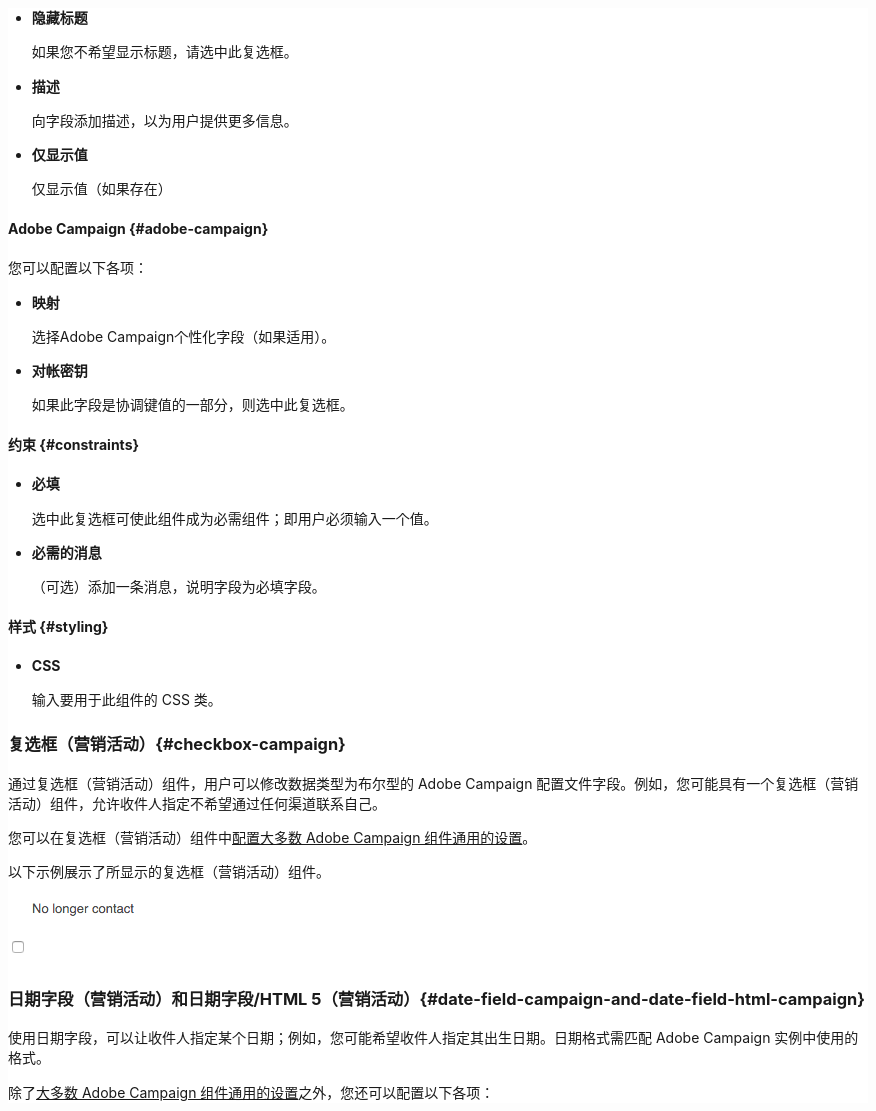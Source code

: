 * **隐藏标题**

   如果您不希望显示标题，请选中此复选框。

* **描述**

   向字段添加描述，以为用户提供更多信息。

* **仅显示值**

   仅显示值（如果存在）

#### Adobe Campaign {#adobe-campaign}

您可以配置以下各项：

* **映射**

   选择Adobe Campaign个性化字段（如果适用）。

* **对帐密钥**

   如果此字段是协调键值的一部分，则选中此复选框。

#### 约束 {#constraints}

* **必填**

   选中此复选框可使此组件成为必需组件；即用户必须输入一个值。

* **必需的消息**

   （可选）添加一条消息，说明字段为必填字段。

#### 样式 {#styling}

* **CSS**

   输入要用于此组件的 CSS 类。

### 复选框（营销活动）{#checkbox-campaign}

通过复选框（营销活动）组件，用户可以修改数据类型为布尔型的 Adobe Campaign 配置文件字段。例如，您可能具有一个复选框（营销活动）组件，允许收件人指定不希望通过任何渠道联系自己。

您可以在复选框（营销活动）组件中[配置大多数 Adobe Campaign 组件通用的设置](#settings-common-to-most-components)。

以下示例展示了所显示的复选框（营销活动）组件。

![chlimage_1-122](assets/chlimage_1-122.png)

### 日期字段（营销活动）和日期字段/HTML 5（营销活动）{#date-field-campaign-and-date-field-html-campaign}

使用日期字段，可以让收件人指定某个日期；例如，您可能希望收件人指定其出生日期。日期格式需匹配 Adobe Campaign 实例中使用的格式。

除了[大多数 Adobe Campaign 组件通用的设置](#settings-common-to-most-components)之外，您还可以配置以下各项：

